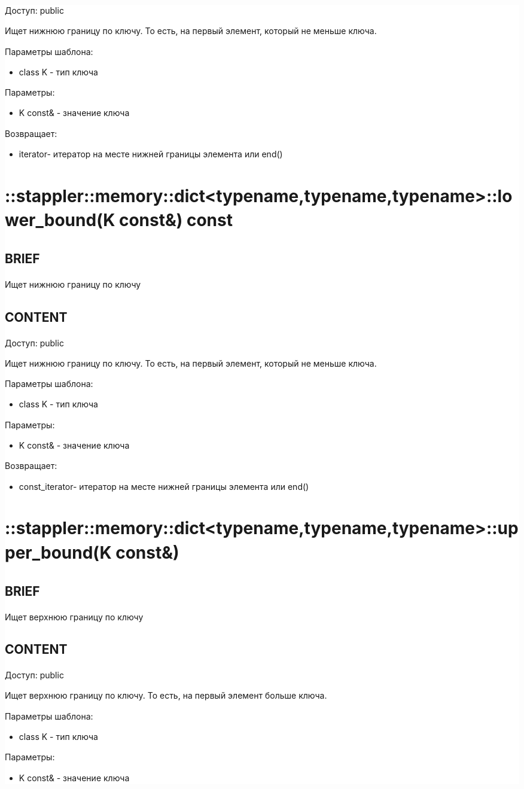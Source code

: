 Доступ: public

Ищет нижнюю границу по ключу. То есть, на первый элемент, который не меньше ключа.

Параметры шаблона:
* class K - тип ключа

Параметры:
* K const& - значение ключа

Возвращает:
* iterator- итератор на месте нижней границы элемента или end()

# ::stappler::memory::dict<typename,typename,typename>::lower_bound<class>(K const&) const

## BRIEF

Ищет нижнюю границу по ключу

## CONTENT

Доступ: public

Ищет нижнюю границу по ключу. То есть, на первый элемент, который не меньше ключа.

Параметры шаблона:
* class K - тип ключа

Параметры:
* K const& - значение ключа

Возвращает:
* const_iterator- итератор на месте нижней границы элемента или end()

# ::stappler::memory::dict<typename,typename,typename>::upper_bound<class>(K const&)

## BRIEF

Ищет верхнюю границу по ключу

## CONTENT

Доступ: public

Ищет верхнюю границу по ключу. То есть, на первый элемент больше ключа.

Параметры шаблона:
* class K - тип ключа

Параметры:
* K const& - значение ключа
